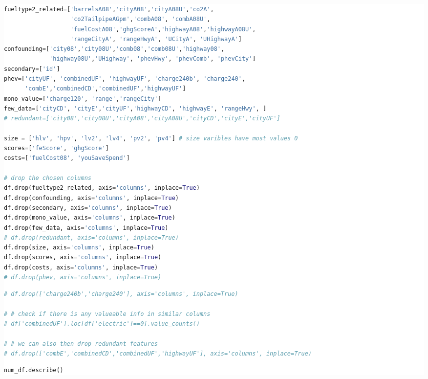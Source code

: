 
```python
fueltype2_related=['barrelsA08','cityA08','cityA08U','co2A',
                   'co2TailpipeAGpm','combA08', 'combA08U', 
                   'fuelCostA08','ghgScoreA','highwayA08','highwayA08U',
                   'rangeCityA', 'rangeHwyA', 'UCityA', 'UHighwayA']
confounding=['city08','city08U','comb08','comb08U','highway08', 
             'highway08U','UHighway', 'phevHwy', 'phevComb', 'phevCity']
secondary=['id']
phev=['cityUF', 'combinedUF', 'highwayUF', 'charge240b', 'charge240', 
      'combE','combinedCD','combinedUF','highwayUF']
mono_value=['charge120', 'range','rangeCity']
few_data=['cityCD', 'cityE','cityUF','highwayCD', 'highwayE', 'rangeHwy', ]
# redundant=['city08','city08U','cityA08','cityA08U','cityCD','cityE','cityUF']

size = ['hlv', 'hpv', 'lv2', 'lv4', 'pv2', 'pv4'] # size varibles have most values 0
scores=['feScore', 'ghgScore']
costs=['fuelCost08', 'youSaveSpend']

# drop the chosen columns
df.drop(fueltype2_related, axis='columns', inplace=True)
df.drop(confounding, axis='columns', inplace=True)
df.drop(secondary, axis='columns', inplace=True)
df.drop(mono_value, axis='columns', inplace=True)
df.drop(few_data, axis='columns', inplace=True)
# df.drop(redundant, axis='columns', inplace=True)
df.drop(size, axis='columns', inplace=True)
df.drop(scores, axis='columns', inplace=True)
df.drop(costs, axis='columns', inplace=True)
# df.drop(phev, axis='columns', inplace=True)

```


```python
# df.drop(['charge240b','charge240'], axis='columns', inplace=True)

# # check if there is any valueable info in similar columns
# df['combinedUF'].loc[df['electric']==0].value_counts()

# # we can also then drop redundant features
# df.drop(['combE','combinedCD','combinedUF','highwayUF'], axis='columns', inplace=True)
```


```python
num_df.describe()
```




<div>
<style scoped>
    .dataframe tbody tr th:only-of-type {
        vertical-align: middle;
    }
